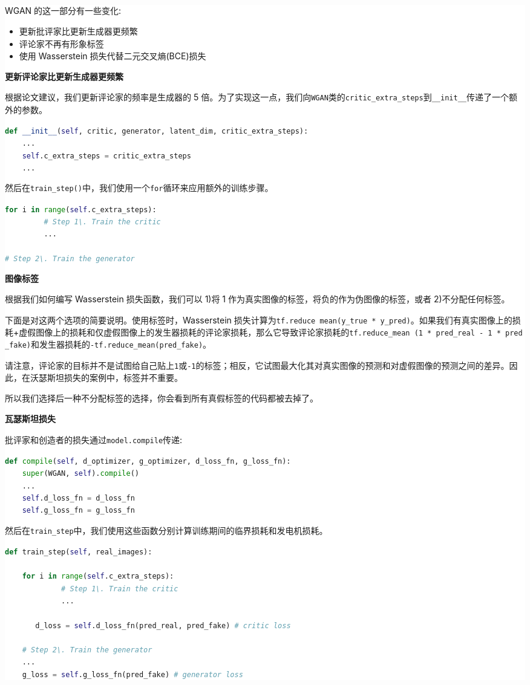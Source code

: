 WGAN 的这一部分有一些变化:

*   更新批评家比更新生成器更频繁
*   评论家不再有形象标签
*   使用 Wasserstein 损失代替二元交叉熵(BCE)损失

**更新评论家比更新生成器更频繁**

根据论文建议，我们更新评论家的频率是生成器的 5 倍。为了实现这一点，我们向`WGAN`类的`critic_extra_steps`到`__init__`传递了一个额外的参数。

```py
def __init__(self, critic, generator, latent_dim, critic_extra_steps):
    ...
    self.c_extra_steps = critic_extra_steps
    ...
```

然后在`train_step()`中，我们使用一个`for`循环来应用额外的训练步骤。

```py
for i in range(self.c_extra_steps):
         # Step 1\. Train the critic
         ...

# Step 2\. Train the generator
```

**图像标签**

根据我们如何编写 Wasserstein 损失函数，我们可以 1)将 1 作为真实图像的标签，将负的作为伪图像的标签，或者 2)不分配任何标签。

下面是对这两个选项的简要说明。使用标签时，Wasserstein 损失计算为`tf.reduce mean(y_true * y_pred)`。如果我们有真实图像上的损耗+虚假图像上的损耗和仅虚假图像上的发生器损耗的评论家损耗，那么它导致评论家损耗的`tf.reduce_mean (1 * pred_real - 1 * pred_fake)`和发生器损耗的`-tf.reduce_mean(pred_fake)`。

请注意，评论家的目标并不是试图给自己贴上`1`或`-1`的标签；相反，它试图最大化其对真实图像的预测和对虚假图像的预测之间的差异。因此，在沃瑟斯坦损失的案例中，标签并不重要。

所以我们选择后一种不分配标签的选择，你会看到所有真假标签的代码都被去掉了。

**瓦瑟斯坦损失**

批评家和创造者的损失通过`model.compile`传递:

```py
def compile(self, d_optimizer, g_optimizer, d_loss_fn, g_loss_fn):
	super(WGAN, self).compile()
	...
	self.d_loss_fn = d_loss_fn 
	self.g_loss_fn = g_loss_fn
```

然后在`train_step`中，我们使用这些函数分别计算训练期间的临界损耗和发电机损耗。

```py
def train_step(self, real_images):

	for i in range(self.c_extra_steps):
	         # Step 1\. Train the critic
	         ...

	   d_loss = self.d_loss_fn(pred_real, pred_fake) # critic loss

	# Step 2\. Train the generator
	...
	g_loss = self.g_loss_fn(pred_fake) # generator loss
```
